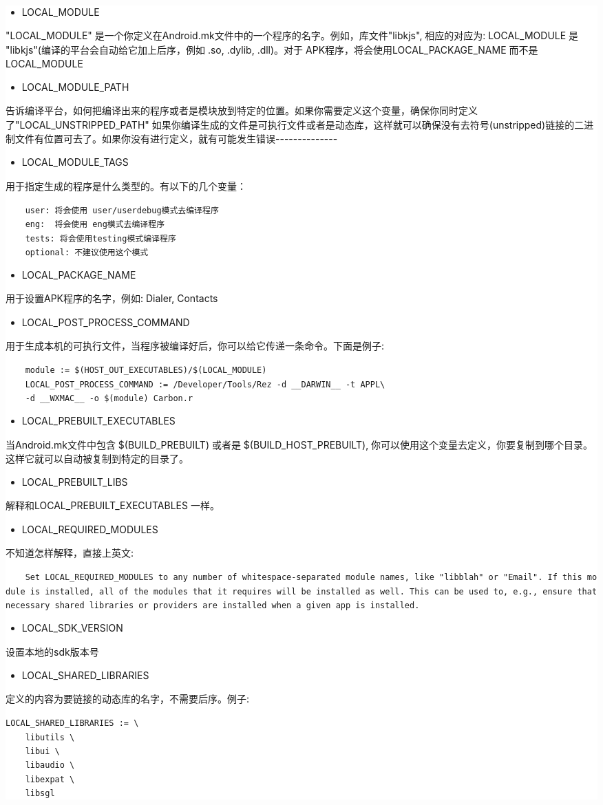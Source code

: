+ LOCAL_MODULE

"LOCAL_MODULE" 是一个你定义在Android.mk文件中的一个程序的名字。例如，库文件"libkjs", 相应的对应为: LOCAL_MODULE 是 "libkjs"(编译的平台会自动给它加上后序，例如 .so, .dylib, .dll)。对于 APK程序，将会使用LOCAL_PACKAGE_NAME 而不是 LOCAL_MODULE

+ LOCAL_MODULE_PATH

告诉编译平台，如何把编译出来的程序或者是模块放到特定的位置。如果你需要定义这个变量，确保你同时定义了"LOCAL_UNSTRIPPED_PATH" 如果你编译生成的文件是可执行文件或者是动态库，这样就可以确保没有去符号(unstripped)链接的二进制文件有位置可去了。如果你没有进行定义，就有可能发生错误--------------

+ LOCAL_MODULE_TAGS

用于指定生成的程序是什么类型的。有以下的几个变量：

		user: 将会使用 user/userdebug模式去编译程序
		eng:  将会使用 eng模式去编译程序
		tests: 将会使用testing模式编译程序
		optional: 不建议使用这个模式

+ LOCAL_PACKAGE_NAME

用于设置APK程序的名字，例如: Dialer, Contacts

+ LOCAL_POST_PROCESS_COMMAND

用于生成本机的可执行文件，当程序被编译好后，你可以给它传递一条命令。下面是例子:

		module := $(HOST_OUT_EXECUTABLES)/$(LOCAL_MODULE)
		LOCAL_POST_PROCESS_COMMAND := /Developer/Tools/Rez -d __DARWIN__ -t APPL\
		-d __WXMAC__ -o $(module) Carbon.r

+ LOCAL_PREBUILT_EXECUTABLES

当Android.mk文件中包含 $(BUILD_PREBUILT) 或者是 $(BUILD_HOST_PREBUILT), 你可以使用这个变量去定义，你要复制到哪个目录。这样它就可以自动被复制到特定的目录了。

+ LOCAL_PREBUILT_LIBS

解释和LOCAL_PREBUILT_EXECUTABLES 一样。

+ LOCAL_REQUIRED_MODULES

不知道怎样解释，直接上英文:

		Set LOCAL_REQUIRED_MODULES to any number of whitespace-separated module names, like "libblah" or "Email". If this module is installed, all of the modules that it requires will be installed as well. This can be used to, e.g., ensure that necessary shared libraries or providers are installed when a given app is installed.

+ LOCAL_SDK_VERSION

设置本地的sdk版本号

+ LOCAL_SHARED_LIBRARIES

定义的内容为要链接的动态库的名字，不需要后序。例子:

	LOCAL_SHARED_LIBRARIES := \
		libutils \
		libui \
		libaudio \
		libexpat \
		libsgl
